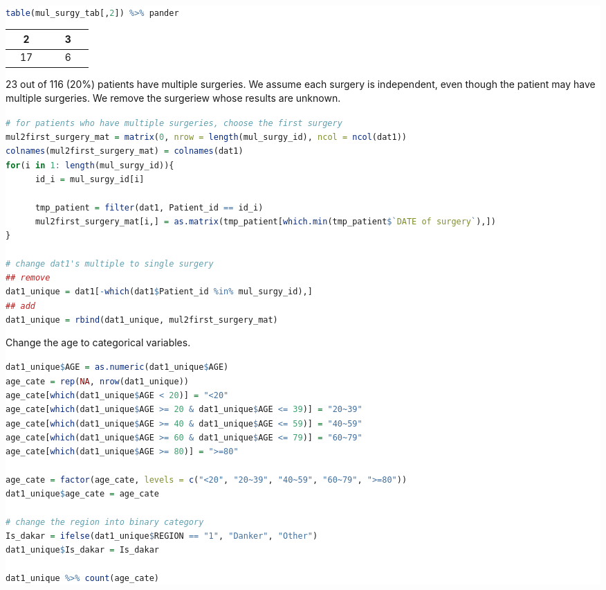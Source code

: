 ``` r
table(mul_surgy_tab[,2]) %>% pander
```

<table style="width:14%;">
<colgroup>
<col width="6%" />
<col width="6%" />
</colgroup>
<thead>
<tr class="header">
<th align="center">2</th>
<th align="center">3</th>
</tr>
</thead>
<tbody>
<tr class="odd">
<td align="center">17</td>
<td align="center">6</td>
</tr>
</tbody>
</table>

23 out of 116 (20%) patients have multiple surgeries. We assume each surgery is independent, even though the patient may have multiple surgeries. We remove the surgeriew whose results are unknown.

``` r
# for patients who have multiple surgeries, choose the first surgery
mul2first_surgery_mat = matrix(0, nrow = length(mul_surgy_id), ncol = ncol(dat1))
colnames(mul2first_surgery_mat) = colnames(dat1)
for(i in 1: length(mul_surgy_id)){
      id_i = mul_surgy_id[i]

      tmp_patient = filter(dat1, Patient_id == id_i)
      mul2first_surgery_mat[i,] = as.matrix(tmp_patient[which.min(tmp_patient$`DATE of surgery`),])
}

# change dat1's multiple to single surgery
## remove
dat1_unique = dat1[-which(dat1$Patient_id %in% mul_surgy_id),]
## add
dat1_unique = rbind(dat1_unique, mul2first_surgery_mat)
```

Change the age to categorical variables.

``` r
dat1_unique$AGE = as.numeric(dat1_unique$AGE)
age_cate = rep(NA, nrow(dat1_unique))
age_cate[which(dat1_unique$AGE < 20)] = "<20"
age_cate[which(dat1_unique$AGE >= 20 & dat1_unique$AGE <= 39)] = "20~39"
age_cate[which(dat1_unique$AGE >= 40 & dat1_unique$AGE <= 59)] = "40~59"
age_cate[which(dat1_unique$AGE >= 60 & dat1_unique$AGE <= 79)] = "60~79"
age_cate[which(dat1_unique$AGE >= 80)] = ">=80"

age_cate = factor(age_cate, levels = c("<20", "20~39", "40~59", "60~79", ">=80"))
dat1_unique$age_cate = age_cate

# change the region into binary category
Is_dakar = ifelse(dat1_unique$REGION == "1", "Danker", "Other")
dat1_unique$Is_dakar = Is_dakar

dat1_unique %>% count(age_cate)
```
